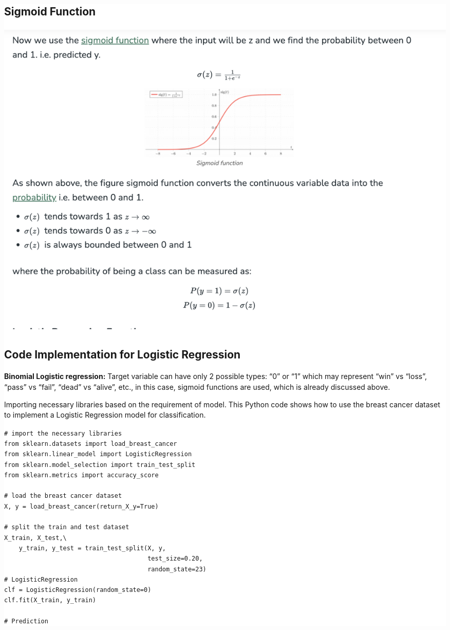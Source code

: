 ## Sigmoid Function

![Logistic](../img/Logistic2.png)

## Code Implementation for Logistic Regression

**Binomial Logistic regression:**
Target variable can have only 2 possible types: “0” or “1” which may represent “win” vs “loss”, “pass” vs “fail”, “dead” vs “alive”, etc., in this case, sigmoid functions are used, which is already discussed above.

Importing necessary libraries based on the requirement of model. This Python code shows how to use the breast cancer dataset to implement a Logistic Regression model for classification.


```
# import the necessary libraries
from sklearn.datasets import load_breast_cancer
from sklearn.linear_model import LogisticRegression
from sklearn.model_selection import train_test_split
from sklearn.metrics import accuracy_score

# load the breast cancer dataset
X, y = load_breast_cancer(return_X_y=True)

# split the train and test dataset
X_train, X_test,\
    y_train, y_test = train_test_split(X, y,
                                       test_size=0.20,
                                       random_state=23)
# LogisticRegression
clf = LogisticRegression(random_state=0)
clf.fit(X_train, y_train)

# Prediction
```